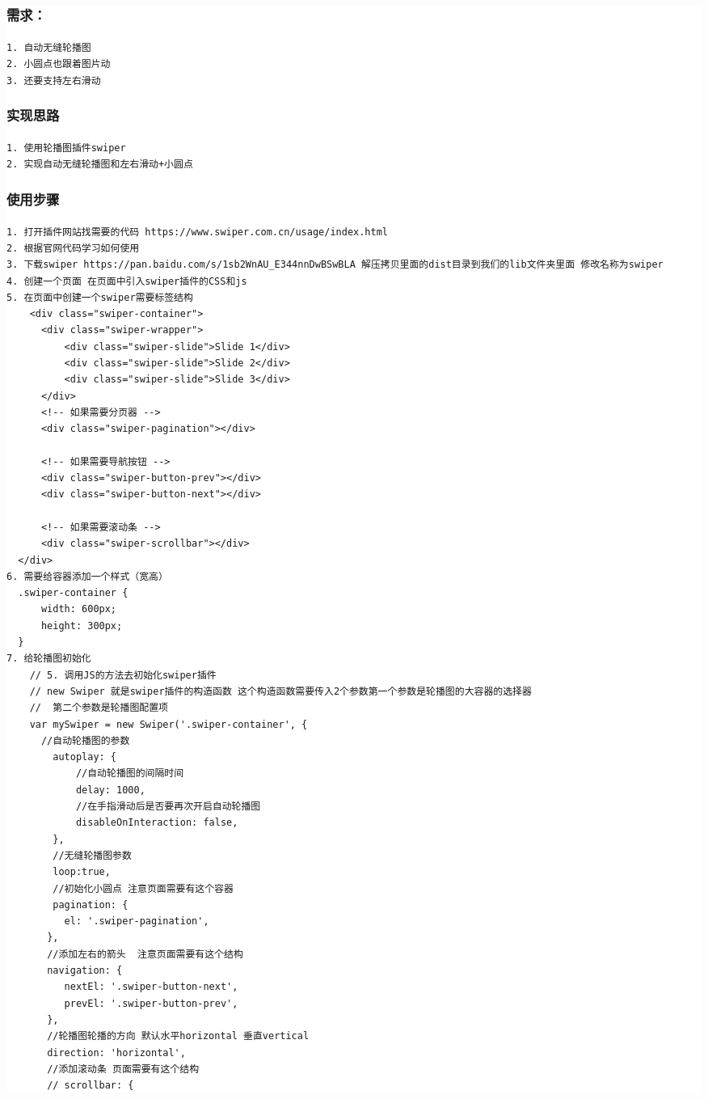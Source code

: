 ### 需求：
    1. 自动无缝轮播图
    2. 小圆点也跟着图片动
    3. 还要支持左右滑动

### 实现思路
    1. 使用轮播图插件swiper
    2. 实现自动无缝轮播图和左右滑动+小圆点

### 使用步骤

    1. 打开插件网站找需要的代码 https://www.swiper.com.cn/usage/index.html
    2. 根据官网代码学习如何使用
    3. 下载swiper https://pan.baidu.com/s/1sb2WnAU_E344nnDwBSwBLA 解压拷贝里面的dist目录到我们的lib文件夹里面 修改名称为swiper
    4. 创建一个页面 在页面中引入swiper插件的CSS和js
    5. 在页面中创建一个swiper需要标签结构
        <div class="swiper-container">
          <div class="swiper-wrapper">
              <div class="swiper-slide">Slide 1</div>
              <div class="swiper-slide">Slide 2</div>
              <div class="swiper-slide">Slide 3</div>
          </div>
          <!-- 如果需要分页器 -->
          <div class="swiper-pagination"></div>
          
          <!-- 如果需要导航按钮 -->
          <div class="swiper-button-prev"></div>
          <div class="swiper-button-next"></div>
          
          <!-- 如果需要滚动条 -->
          <div class="swiper-scrollbar"></div>
      </div>
    6. 需要给容器添加一个样式（宽高）
      .swiper-container {
          width: 600px;
          height: 300px;
      }
    7. 给轮播图初始化
        // 5. 调用JS的方法去初始化swiper插件
        // new Swiper 就是swiper插件的构造函数 这个构造函数需要传入2个参数第一个参数是轮播图的大容器的选择器
        //  第二个参数是轮播图配置项
        var mySwiper = new Swiper('.swiper-container', {
          //自动轮播图的参数
            autoplay: {
                //自动轮播图的间隔时间
                delay: 1000,
                //在手指滑动后是否要再次开启自动轮播图
                disableOnInteraction: false,
            },
            //无缝轮播图参数
            loop:true,
            //初始化小圆点 注意页面需要有这个容器
            pagination: {
              el: '.swiper-pagination',
           },
           //添加左右的箭头  注意页面需要有这个结构
           navigation: {
              nextEl: '.swiper-button-next',
              prevEl: '.swiper-button-prev',
           },
           //轮播图轮播的方向 默认水平horizontal 垂直vertical
           direction: 'horizontal',
           //添加滚动条 页面需要有这个结构
           // scrollbar: {